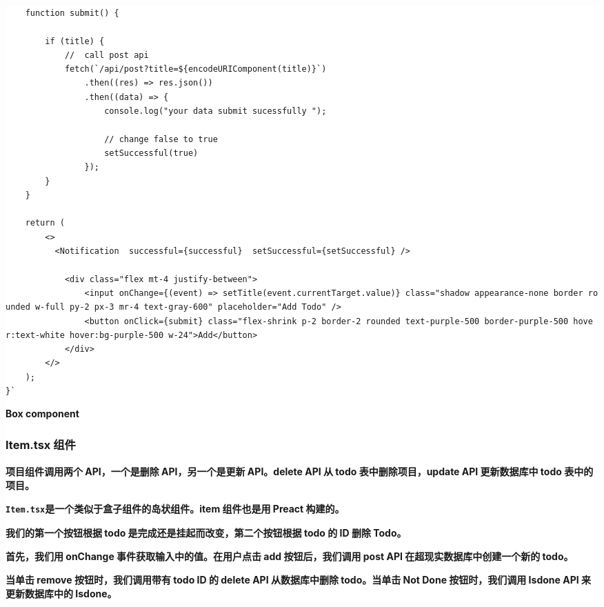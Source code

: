 ```
    function submit() {

        if (title) {
            //  call post api 
            fetch(`/api/post?title=${encodeURIComponent(title)}`)
                .then((res) => res.json())
                .then((data) => {
                    console.log("your data submit sucessfully ");

                    // change false to true
                    setSuccessful(true)
                });
        }
    }

    return (
        <>
          <Notification  successful={successful}  setSuccessful={setSuccessful} />

            <div class="flex mt-4 justify-between">
                <input onChange={(event) => setTitle(event.currentTarget.value)} class="shadow appearance-none border rounded w-full py-2 px-3 mr-4 text-gray-600" placeholder="Add Todo" />
                <button onClick={submit} class="flex-shrink p-2 border-2 rounded text-purple-500 border-purple-500 hover:text-white hover:bg-purple-500 w-24">Add</button>
            </div>
        </>
    );
}`
```

**Box component**

### **Item.tsx 组件**

**项目组件调用两个 API，一个是删除 API，另一个是更新 API。delete API 从 todo 表中删除项目，update API 更新数据库中 todo 表中的项目。**

**`Item.tsx`是一个类似于盒子组件的岛状组件。item 组件也是用 Preact 构建的。**

**我们的第一个按钮根据 todo 是完成还是挂起而改变，第二个按钮根据 todo 的 ID 删除 Todo。**

**首先，我们用 onChange 事件获取输入中的值。在用户点击 add 按钮后，我们调用 post API 在超现实数据库中创建一个新的 todo。**

**当单击 remove 按钮时，我们调用带有 todo ID 的 delete API 从数据库中删除 todo。当单击 Not Done 按钮时，我们调用 Isdone API 来更新数据库中的 Isdone。**
